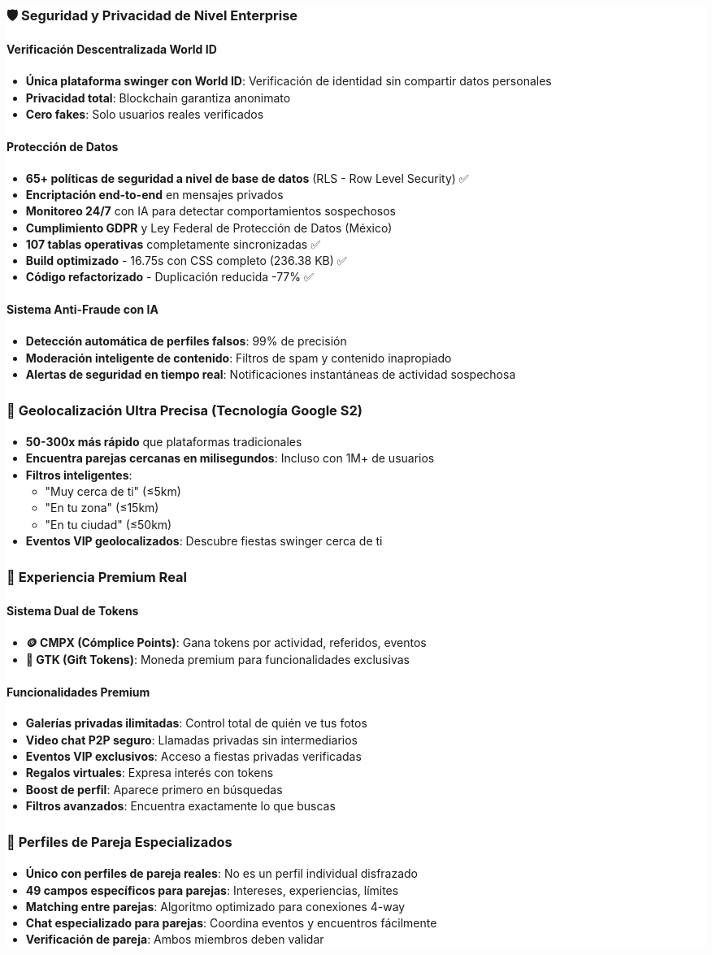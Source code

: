 ### 🛡️ **Seguridad y Privacidad de Nivel Enterprise**

#### Verificación Descentralizada World ID
- **Única plataforma swinger con World ID**: Verificación de identidad sin compartir datos personales
- **Privacidad total**: Blockchain garantiza anonimato
- **Cero fakes**: Solo usuarios reales verificados

#### Protección de Datos
- **65+ políticas de seguridad a nivel de base de datos** (RLS - Row Level Security) ✅
- **Encriptación end-to-end** en mensajes privados
- **Monitoreo 24/7** con IA para detectar comportamientos sospechosos
- **Cumplimiento GDPR** y Ley Federal de Protección de Datos (México)
- **107 tablas operativas** completamente sincronizadas ✅
- **Build optimizado** - 16.75s con CSS completo (236.38 KB) ✅
- **Código refactorizado** - Duplicación reducida -77% ✅

#### Sistema Anti-Fraude con IA
- **Detección automática de perfiles falsos**: 99% de precisión
- **Moderación inteligente de contenido**: Filtros de spam y contenido inapropiado
- **Alertas de seguridad en tiempo real**: Notificaciones instantáneas de actividad sospechosa

### 📍 **Geolocalización Ultra Precisa** (Tecnología Google S2)

- **50-300x más rápido** que plataformas tradicionales
- **Encuentra parejas cercanas en milisegundos**: Incluso con 1M+ de usuarios
- **Filtros inteligentes**:
  - "Muy cerca de ti" (≤5km)
  - "En tu zona" (≤15km)
  - "En tu ciudad" (≤50km)
- **Eventos VIP geolocalizados**: Descubre fiestas swinger cerca de ti

### 💎 **Experiencia Premium Real**

#### Sistema Dual de Tokens
- **🪙 CMPX (Cómplice Points)**: Gana tokens por actividad, referidos, eventos
- **💎 GTK (Gift Tokens)**: Moneda premium para funcionalidades exclusivas

#### Funcionalidades Premium
- **Galerías privadas ilimitadas**: Control total de quién ve tus fotos
- **Video chat P2P seguro**: Llamadas privadas sin intermediarios
- **Eventos VIP exclusivos**: Acceso a fiestas privadas verificadas
- **Regalos virtuales**: Expresa interés con tokens
- **Boost de perfil**: Aparece primero en búsquedas
- **Filtros avanzados**: Encuentra exactamente lo que buscas

### 👫 **Perfiles de Pareja Especializados**

- **Único con perfiles de pareja reales**: No es un perfil individual disfrazado
- **49 campos específicos para parejas**: Intereses, experiencias, límites
- **Matching entre parejas**: Algoritmo optimizado para conexiones 4-way
- **Chat especializado para parejas**: Coordina eventos y encuentros fácilmente
- **Verificación de pareja**: Ambos miembros deben validar
